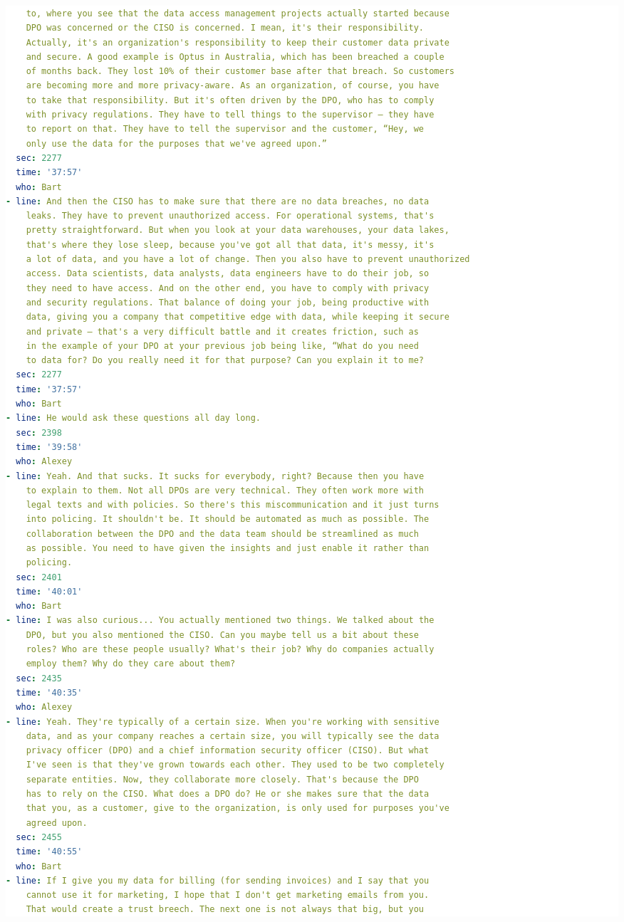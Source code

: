 ```yaml
    to, where you see that the data access management projects actually started because
    DPO was concerned or the CISO is concerned. I mean, it's their responsibility.
    Actually, it's an organization's responsibility to keep their customer data private
    and secure. A good example is Optus in Australia, which has been breached a couple
    of months back. They lost 10% of their customer base after that breach. So customers
    are becoming more and more privacy-aware. As an organization, of course, you have
    to take that responsibility. But it's often driven by the DPO, who has to comply
    with privacy regulations. They have to tell things to the supervisor – they have
    to report on that. They have to tell the supervisor and the customer, “Hey, we
    only use the data for the purposes that we've agreed upon.”
  sec: 2277
  time: '37:57'
  who: Bart
- line: And then the CISO has to make sure that there are no data breaches, no data
    leaks. They have to prevent unauthorized access. For operational systems, that's
    pretty straightforward. But when you look at your data warehouses, your data lakes,
    that's where they lose sleep, because you've got all that data, it's messy, it's
    a lot of data, and you have a lot of change. Then you also have to prevent unauthorized
    access. Data scientists, data analysts, data engineers have to do their job, so
    they need to have access. And on the other end, you have to comply with privacy
    and security regulations. That balance of doing your job, being productive with
    data, giving you a company that competitive edge with data, while keeping it secure
    and private – that's a very difficult battle and it creates friction, such as
    in the example of your DPO at your previous job being like, “What do you need
    to data for? Do you really need it for that purpose? Can you explain it to me?
  sec: 2277
  time: '37:57'
  who: Bart
- line: He would ask these questions all day long.
  sec: 2398
  time: '39:58'
  who: Alexey
- line: Yeah. And that sucks. It sucks for everybody, right? Because then you have
    to explain to them. Not all DPOs are very technical. They often work more with
    legal texts and with policies. So there's this miscommunication and it just turns
    into policing. It shouldn't be. It should be automated as much as possible. The
    collaboration between the DPO and the data team should be streamlined as much
    as possible. You need to have given the insights and just enable it rather than
    policing.
  sec: 2401
  time: '40:01'
  who: Bart
- line: I was also curious... You actually mentioned two things. We talked about the
    DPO, but you also mentioned the CISO. Can you maybe tell us a bit about these
    roles? Who are these people usually? What's their job? Why do companies actually
    employ them? Why do they care about them?
  sec: 2435
  time: '40:35'
  who: Alexey
- line: Yeah. They're typically of a certain size. When you're working with sensitive
    data, and as your company reaches a certain size, you will typically see the data
    privacy officer (DPO) and a chief information security officer (CISO). But what
    I've seen is that they've grown towards each other. They used to be two completely
    separate entities. Now, they collaborate more closely. That's because the DPO
    has to rely on the CISO. What does a DPO do? He or she makes sure that the data
    that you, as a customer, give to the organization, is only used for purposes you've
    agreed upon.
  sec: 2455
  time: '40:55'
  who: Bart
- line: If I give you my data for billing (for sending invoices) and I say that you
    cannot use it for marketing, I hope that I don't get marketing emails from you.
    That would create a trust breech. The next one is not always that big, but you
```